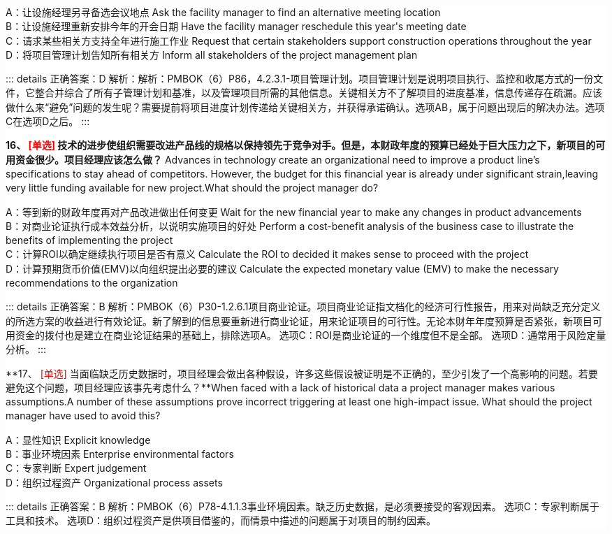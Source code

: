  A：让设施经理另寻备选会议地点 Ask the facility manager to find an alternative meeting location  
 B：让设施经理重新安排今年的开会日期 Have the facility manager reschedule this year's meeting date  
 C：请求某些相关方支持全年进行施工作业 Request that certain stakeholders support construction operations throughout the year  
 D：将项目管理计划告知所有相关方 Inform all stakeholders of the project management plan  

::: details 正确答案：D 
解析：解析：PMBOK（6）P86，4.2.3.1-项目管理计划。项目管理计划是说明项目执行、监控和收尾方式的一份文件，它整合并综合了所有子管理计划和基准，以及管理项目所需的其他信息。关键相关方不了解项目的进度基准，信息传递存在疏漏。应该做什么来“避免”问题的发生呢？需要提前将项目进度计划传递给关键相关方，并获得承诺确认。选项AB，属于问题出现后的解决办法。选项C在选项D之后。
:::

**16、 <font color='red'>[单选]</font> 技术的进步使组织需要改进产品线的规格以保持领先于竞争对手。但是，本财政年度的预算已经处于巨大压力之下，新项目的可用资金很少。项目经理应该怎么做？** Advances in technology create an organizational need to improve a product line’s specifications to stay ahead of competitors. However, the budget for this financial year is already under significant strain,leaving very little funding available for new project.What should the project manager do?

 A：等到新的财政年度再对产品改进做出任何变更 Wait for the new financial year to make any changes in product advancements  
 B：对商业论证执行成本效益分析，以说明实施项目的好处 Perform a cost-benefit analysis of the business case to illustrate the benefits of implementing the project  
 C：计算ROI以确定继续执行项目是否有意义 Calculate the ROI to decided it makes sense to proceed with the project  
 D：计算预期货币价值(EMV)以向组织提出必要的建议 Calculate the expected monetary value (EMV) to make the necessary recommendations to the organization

::: details 正确答案：B 
解析：PMBOK（6）P30-1.2.6.1项目商业论证。项目商业论证指文档化的经济可行性报告，用来对尚缺乏充分定义的所选方案的收益进行有效论证。新了解到的信息要重新进行商业论证，用来论证项目的可行性。无论本财年年度预算是否紧张，新项目可用资金的拨付也是建立在商业论证结果的基础上，排除选项A。 选项C：ROI是商业论证的一个维度但不是全部。 选项D：通常用于风险定量分析。
:::

**17、 <font color='red'>[单选]</font> 当面临缺乏历史数据时，项目经理会做出各种假设，许多这些假设被证明是不正确的，至少引发了一个高影响的问题。若要避免这个问题，项目经理应该事先考虑什么？**When faced with a lack of historical data a project manager makes various assumptions.A number of these assumptions prove incorrect triggering at least one high-impact issue. What should the project manager have used to avoid this?

 A：显性知识 Explicit knowledge  
 B：事业环境因素 Enterprise environmental factors  
 C：专家判断 Expert judgement  
 D：组织过程资产 Organizational process assets  

::: details 正确答案：B 
解析：PMBOK（6）P78-4.1.1.3事业环境因素。缺乏历史数据，是必须要接受的客观因素。 选项C：专家判断属于工具和技术。 选项D：组织过程资产是供项目借鉴的，而情景中描述的问题属于对项目的制约因素。
